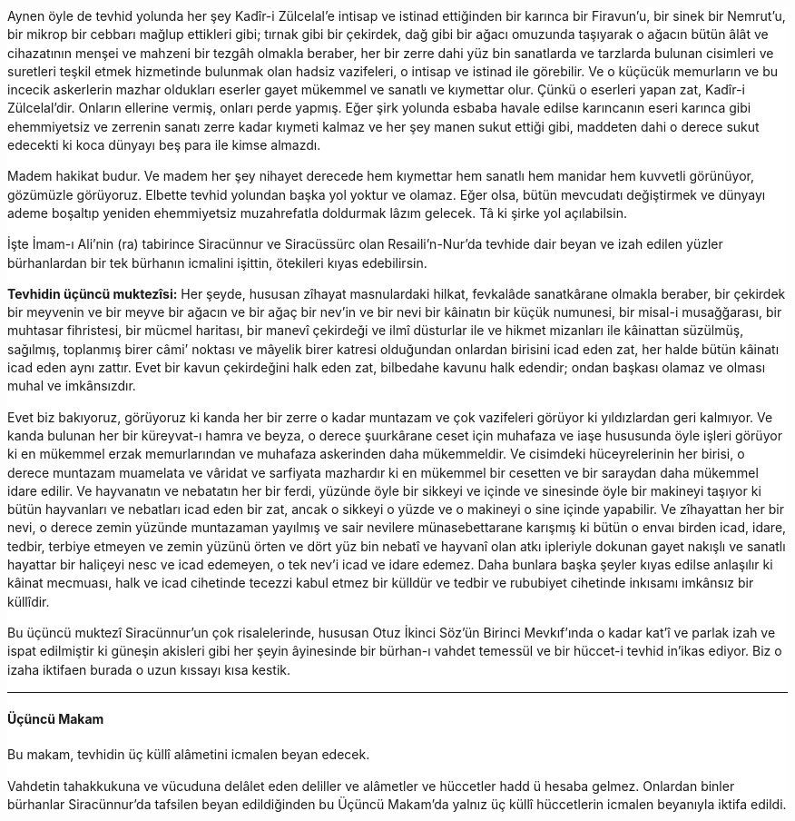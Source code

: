 Aynen öyle de tevhid yolunda her şey Kadîr-i Zülcelal’e intisap ve istinad ettiğinden bir karınca bir Firavun’u, bir sinek bir Nemrut’u, bir mikrop bir cebbarı mağlup ettikleri gibi; tırnak gibi bir çekirdek, dağ gibi bir ağacı omuzunda taşıyarak o ağacın bütün âlât ve cihazatının menşei ve mahzeni bir tezgâh olmakla beraber, her bir zerre dahi yüz bin sanatlarda ve tarzlarda bulunan cisimleri ve suretleri teşkil etmek hizmetinde bulunmak olan hadsiz vazifeleri, o intisap ve istinad ile görebilir. Ve o küçücük memurların ve bu incecik askerlerin mazhar oldukları eserler gayet mükemmel ve sanatlı ve kıymettar olur. Çünkü o eserleri yapan zat, Kadîr-i Zülcelal’dir. Onların ellerine vermiş, onları perde yapmış. Eğer şirk yolunda esbaba havale edilse karıncanın eseri karınca gibi ehemmiyetsiz ve zerrenin sanatı zerre kadar kıymeti kalmaz ve her şey manen sukut ettiği gibi, maddeten dahi o derece sukut edecekti ki koca dünyayı beş para ile kimse almazdı.

Madem hakikat budur. Ve madem her şey nihayet derecede hem kıymettar hem sanatlı hem manidar hem kuvvetli görünüyor, gözümüzle görüyoruz. Elbette tevhid yolundan başka yol yoktur ve olamaz. Eğer olsa, bütün mevcudatı değiştirmek ve dünyayı ademe boşaltıp yeniden ehemmiyetsiz muzahrefatla doldurmak lâzım gelecek. Tâ ki şirke yol açılabilsin.

İşte İmam-ı Ali’nin (ra) tabirince Siracünnur ve Siracüssürc olan Resaili’n-Nur’da tevhide dair beyan ve izah edilen yüzler bürhanlardan bir tek bürhanın icmalini işittin, ötekileri kıyas edebilirsin.

**Tevhidin üçüncü muktezîsi:** Her şeyde, hususan zîhayat masnulardaki hilkat, fevkalâde sanatkârane olmakla beraber, bir çekirdek bir meyvenin ve bir meyve bir ağacın ve bir ağaç bir nev’in ve bir nevi bir kâinatın bir küçük numunesi, bir misal-i musağğarası, bir muhtasar fihristesi, bir mücmel haritası, bir manevî çekirdeği ve ilmî düsturlar ile ve hikmet mizanları ile kâinattan süzülmüş, sağılmış, toplanmış birer câmi’ noktası ve mâyelik birer katresi olduğundan onlardan birisini icad eden zat, her halde bütün kâinatı icad eden aynı zattır. Evet bir kavun çekirdeğini halk eden zat, bilbedahe kavunu halk edendir; ondan başkası olamaz ve olması muhal ve imkânsızdır.

Evet biz bakıyoruz, görüyoruz ki kanda her bir zerre o kadar muntazam ve çok vazifeleri görüyor ki yıldızlardan geri kalmıyor. Ve kanda bulunan her bir küreyvat-ı hamra ve beyza, o derece şuurkârane ceset için muhafaza ve iaşe hususunda öyle işleri görüyor ki en mükemmel erzak memurlarından ve muhafaza askerinden daha mükemmeldir. Ve cisimdeki hüceyrelerinin her birisi, o derece muntazam muamelata ve vâridat ve sarfiyata mazhardır ki en mükemmel bir cesetten ve bir saraydan daha mükemmel idare edilir. Ve hayvanatın ve nebatatın her bir ferdi, yüzünde öyle bir sikkeyi ve içinde ve sinesinde öyle bir makineyi taşıyor ki bütün hayvanları ve nebatları icad eden bir zat, ancak o sikkeyi o yüzde ve o makineyi o sine içinde yapabilir. Ve zîhayattan her bir nevi, o derece zemin yüzünde muntazaman yayılmış ve sair nevilere münasebettarane karışmış ki bütün o envaı birden icad, idare, tedbir, terbiye etmeyen ve zemin yüzünü örten ve dört yüz bin nebatî ve hayvanî olan atkı ipleriyle dokunan gayet nakışlı ve sanatlı hayattar bir haliçeyi nesc ve icad edemeyen, o tek nev’i icad ve idare edemez. Daha bunlara başka şeyler kıyas edilse anlaşılır ki kâinat mecmuası, halk ve icad cihetinde tecezzi kabul etmez bir külldür ve tedbir ve rububiyet cihetinde inkısamı imkânsız bir küllîdir.

Bu üçüncü muktezî Siracünnur’un çok risalelerinde, hususan Otuz İkinci Söz’ün Birinci Mevkıf’ında o kadar kat’î ve parlak izah ve ispat edilmiştir ki güneşin akisleri gibi her şeyin âyinesinde bir bürhan-ı vahdet temessül ve bir hüccet-i tevhid in’ikas ediyor. Biz o izaha iktifaen burada o uzun kıssayı kısa kestik.

***

#### Üçüncü Makam
Bu makam, tevhidin üç küllî alâmetini icmalen beyan edecek.

Vahdetin tahakkukuna ve vücuduna delâlet eden deliller ve alâmetler ve hüccetler hadd ü hesaba gelmez. Onlardan binler bürhanlar Siracünnur’da tafsilen beyan edildiğinden bu Üçüncü Makam’da yalnız üç küllî hüccetlerin icmalen beyanıyla iktifa edildi.
